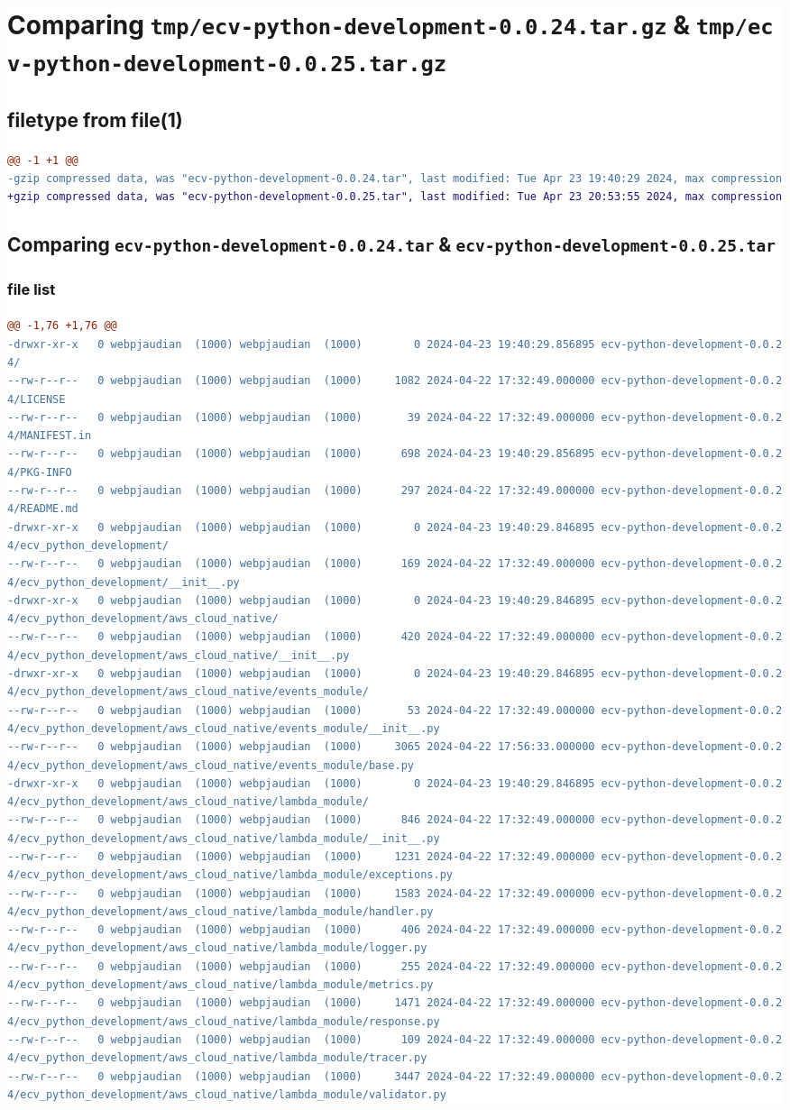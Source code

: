 # Comparing `tmp/ecv-python-development-0.0.24.tar.gz` & `tmp/ecv-python-development-0.0.25.tar.gz`

## filetype from file(1)

```diff
@@ -1 +1 @@
-gzip compressed data, was "ecv-python-development-0.0.24.tar", last modified: Tue Apr 23 19:40:29 2024, max compression
+gzip compressed data, was "ecv-python-development-0.0.25.tar", last modified: Tue Apr 23 20:53:55 2024, max compression
```

## Comparing `ecv-python-development-0.0.24.tar` & `ecv-python-development-0.0.25.tar`

### file list

```diff
@@ -1,76 +1,76 @@
-drwxr-xr-x   0 webpjaudian  (1000) webpjaudian  (1000)        0 2024-04-23 19:40:29.856895 ecv-python-development-0.0.24/
--rw-r--r--   0 webpjaudian  (1000) webpjaudian  (1000)     1082 2024-04-22 17:32:49.000000 ecv-python-development-0.0.24/LICENSE
--rw-r--r--   0 webpjaudian  (1000) webpjaudian  (1000)       39 2024-04-22 17:32:49.000000 ecv-python-development-0.0.24/MANIFEST.in
--rw-r--r--   0 webpjaudian  (1000) webpjaudian  (1000)      698 2024-04-23 19:40:29.856895 ecv-python-development-0.0.24/PKG-INFO
--rw-r--r--   0 webpjaudian  (1000) webpjaudian  (1000)      297 2024-04-22 17:32:49.000000 ecv-python-development-0.0.24/README.md
-drwxr-xr-x   0 webpjaudian  (1000) webpjaudian  (1000)        0 2024-04-23 19:40:29.846895 ecv-python-development-0.0.24/ecv_python_development/
--rw-r--r--   0 webpjaudian  (1000) webpjaudian  (1000)      169 2024-04-22 17:32:49.000000 ecv-python-development-0.0.24/ecv_python_development/__init__.py
-drwxr-xr-x   0 webpjaudian  (1000) webpjaudian  (1000)        0 2024-04-23 19:40:29.846895 ecv-python-development-0.0.24/ecv_python_development/aws_cloud_native/
--rw-r--r--   0 webpjaudian  (1000) webpjaudian  (1000)      420 2024-04-22 17:32:49.000000 ecv-python-development-0.0.24/ecv_python_development/aws_cloud_native/__init__.py
-drwxr-xr-x   0 webpjaudian  (1000) webpjaudian  (1000)        0 2024-04-23 19:40:29.846895 ecv-python-development-0.0.24/ecv_python_development/aws_cloud_native/events_module/
--rw-r--r--   0 webpjaudian  (1000) webpjaudian  (1000)       53 2024-04-22 17:32:49.000000 ecv-python-development-0.0.24/ecv_python_development/aws_cloud_native/events_module/__init__.py
--rw-r--r--   0 webpjaudian  (1000) webpjaudian  (1000)     3065 2024-04-22 17:56:33.000000 ecv-python-development-0.0.24/ecv_python_development/aws_cloud_native/events_module/base.py
-drwxr-xr-x   0 webpjaudian  (1000) webpjaudian  (1000)        0 2024-04-23 19:40:29.846895 ecv-python-development-0.0.24/ecv_python_development/aws_cloud_native/lambda_module/
--rw-r--r--   0 webpjaudian  (1000) webpjaudian  (1000)      846 2024-04-22 17:32:49.000000 ecv-python-development-0.0.24/ecv_python_development/aws_cloud_native/lambda_module/__init__.py
--rw-r--r--   0 webpjaudian  (1000) webpjaudian  (1000)     1231 2024-04-22 17:32:49.000000 ecv-python-development-0.0.24/ecv_python_development/aws_cloud_native/lambda_module/exceptions.py
--rw-r--r--   0 webpjaudian  (1000) webpjaudian  (1000)     1583 2024-04-22 17:32:49.000000 ecv-python-development-0.0.24/ecv_python_development/aws_cloud_native/lambda_module/handler.py
--rw-r--r--   0 webpjaudian  (1000) webpjaudian  (1000)      406 2024-04-22 17:32:49.000000 ecv-python-development-0.0.24/ecv_python_development/aws_cloud_native/lambda_module/logger.py
--rw-r--r--   0 webpjaudian  (1000) webpjaudian  (1000)      255 2024-04-22 17:32:49.000000 ecv-python-development-0.0.24/ecv_python_development/aws_cloud_native/lambda_module/metrics.py
--rw-r--r--   0 webpjaudian  (1000) webpjaudian  (1000)     1471 2024-04-22 17:32:49.000000 ecv-python-development-0.0.24/ecv_python_development/aws_cloud_native/lambda_module/response.py
--rw-r--r--   0 webpjaudian  (1000) webpjaudian  (1000)      109 2024-04-22 17:32:49.000000 ecv-python-development-0.0.24/ecv_python_development/aws_cloud_native/lambda_module/tracer.py
--rw-r--r--   0 webpjaudian  (1000) webpjaudian  (1000)     3447 2024-04-22 17:32:49.000000 ecv-python-development-0.0.24/ecv_python_development/aws_cloud_native/lambda_module/validator.py
```